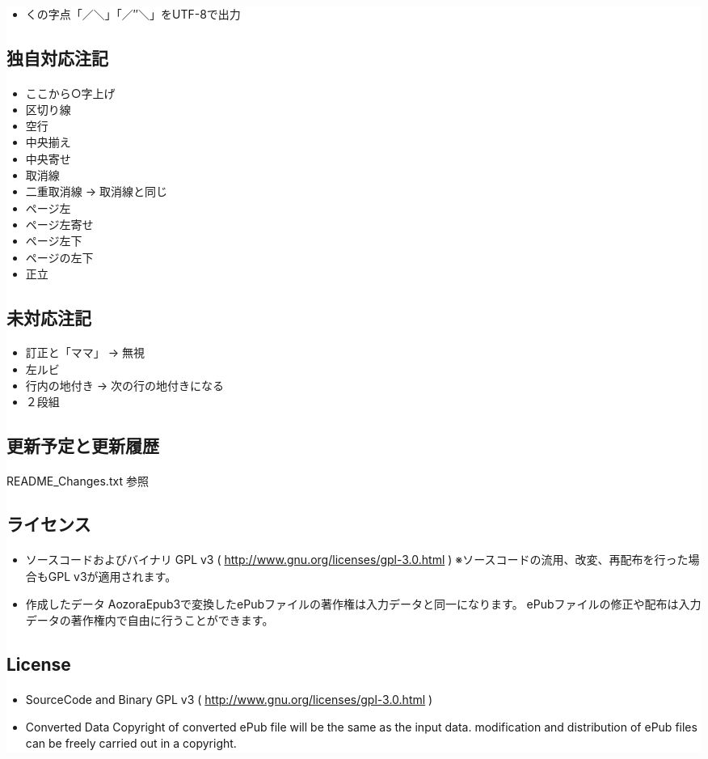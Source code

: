 * くの字点「／＼」「／″＼」をUTF-8で出力

独自対応注記
------------
- ここから○字上げ
- 区切り線
- 空行
- 中央揃え
- 中央寄せ
- 取消線
- 二重取消線 → 取消線と同じ
- ページ左
- ページ左寄せ
- ページ左下
- ページの左下
- 正立

未対応注記
------------
- 訂正と「ママ」 → 無視
- 左ルビ
- 行内の地付き → 次の行の地付きになる
- ２段組

更新予定と更新履歴
------------
README_Changes.txt 参照


ライセンス
------------
- ソースコードおよびバイナリ
GPL v3 ( http://www.gnu.org/licenses/gpl-3.0.html )
※ソースコードの流用、改変、再配布を行った場合もGPL v3が適用されます。

- 作成したデータ
AozoraEpub3で変換したePubファイルの著作権は入力データと同一になります。
ePubファイルの修正や配布は入力データの著作権内で自由に行うことができます。

License
------------
- SourceCode and Binary
GPL v3 ( http://www.gnu.org/licenses/gpl-3.0.html )

- Converted Data
Copyright of converted ePub file will be the same as the input data.
modification and distribution of ePub files can be freely carried out in a copyright.
